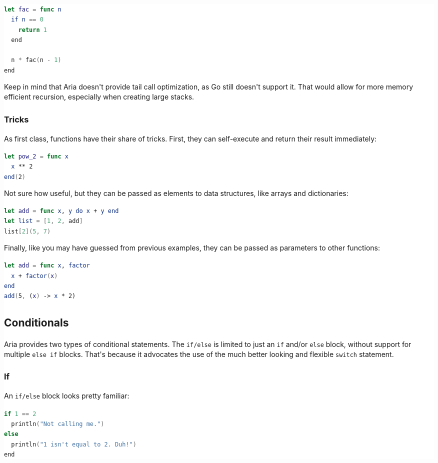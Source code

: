 ```swift
let fac = func n
  if n == 0
    return 1
  end
  
  n * fac(n - 1)
end
``` 

Keep in mind that Aria doesn't provide tail call optimization, as Go still doesn't support it. That would allow for more memory efficient recursion, especially when creating large stacks.

### Tricks

As first class, functions have their share of tricks. First, they can self-execute and return their result immediately:

```swift
let pow_2 = func x
  x ** 2
end(2)
```

Not sure how useful, but they can be passed as elements to data structures, like arrays and dictionaries:

```swift
let add = func x, y do x + y end
let list = [1, 2, add]
list[2](5, 7) 
```

Finally, like you may have guessed from previous examples, they can be passed as parameters to other functions:

```swift
let add = func x, factor
  x + factor(x)
end
add(5, (x) -> x * 2)
```

## Conditionals

Aria provides two types of conditional statements. The `if/else` is limited to just an `if` and/or `else` block, without support for multiple `else if` blocks. That's because it advocates the use of the much better looking and flexible `switch` statement.

### If

An `if/else` block looks pretty familiar:

```swift
if 1 == 2
  println("Not calling me.")
else
  println("1 isn't equal to 2. Duh!")
end
```
